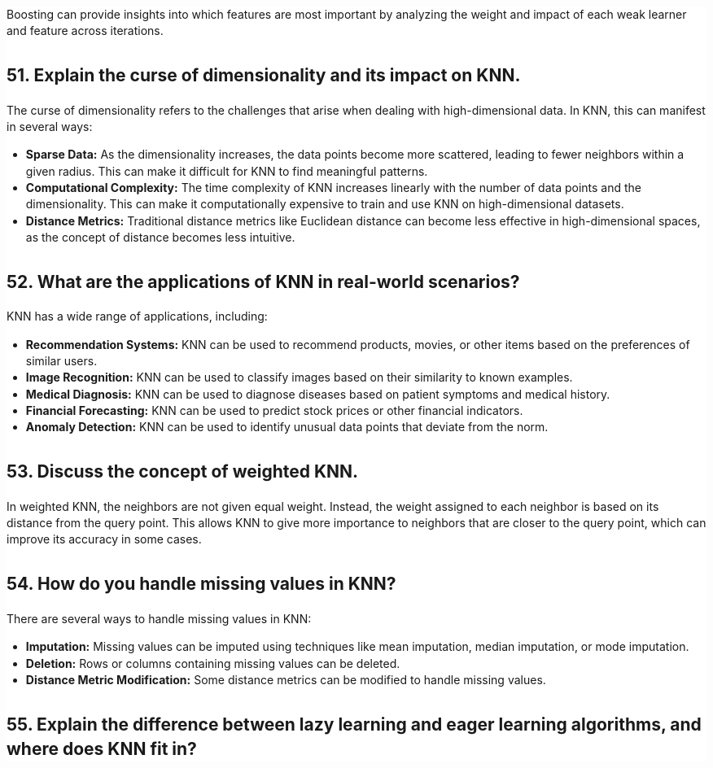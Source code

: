 Boosting can provide insights into which features are most important by analyzing the weight and impact of each weak learner and feature across iterations.

## **51\. Explain the curse of dimensionality and its impact on KNN.**

The curse of dimensionality refers to the challenges that arise when dealing with high-dimensional data. In KNN, this can manifest in several ways:

* **Sparse Data:** As the dimensionality increases, the data points become more scattered, leading to fewer neighbors within a given radius. This can make it difficult for KNN to find meaningful patterns.  
* **Computational Complexity:** The time complexity of KNN increases linearly with the number of data points and the dimensionality. This can make it computationally expensive to train and use KNN on high-dimensional datasets.  
* **Distance Metrics:** Traditional distance metrics like Euclidean distance can become less effective in high-dimensional spaces, as the concept of distance becomes less intuitive.

## **52\. What are the applications of KNN in real-world scenarios?**

KNN has a wide range of applications, including:

* **Recommendation Systems:** KNN can be used to recommend products, movies, or other items based on the preferences of similar users.  
* **Image Recognition:** KNN can be used to classify images based on their similarity to known examples.  
* **Medical Diagnosis:** KNN can be used to diagnose diseases based on patient symptoms and medical history.  
* **Financial Forecasting:** KNN can be used to predict stock prices or other financial indicators.  
* **Anomaly Detection:** KNN can be used to identify unusual data points that deviate from the norm.

## **53\. Discuss the concept of weighted KNN.**

In weighted KNN, the neighbors are not given equal weight. Instead, the weight assigned to each neighbor is based on its distance from the query point. This allows KNN to give more importance to neighbors that are closer to the query point, which can improve its accuracy in some cases.

## **54\. How do you handle missing values in KNN?**

There are several ways to handle missing values in KNN:

* **Imputation:** Missing values can be imputed using techniques like mean imputation, median imputation, or mode imputation.  
* **Deletion:** Rows or columns containing missing values can be deleted.  
* **Distance Metric Modification:** Some distance metrics can be modified to handle missing values.

## **55\. Explain the difference between lazy learning and eager learning algorithms, and where does KNN fit in?**
